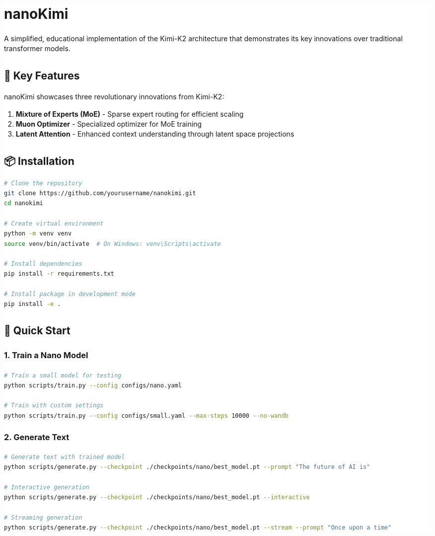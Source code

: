 # nanoKimi

A simplified, educational implementation of the Kimi-K2 architecture that demonstrates its key innovations over traditional transformer models.

## 🚀 Key Features

nanoKimi showcases three revolutionary innovations from Kimi-K2:

1. **Mixture of Experts (MoE)** - Sparse expert routing for efficient scaling
2. **Muon Optimizer** - Specialized optimizer for MoE training  
3. **Latent Attention** - Enhanced context understanding through latent space projections

## 📦 Installation

```bash
# Clone the repository
git clone https://github.com/yourusername/nanokimi.git
cd nanokimi

# Create virtual environment
python -m venv venv
source venv/bin/activate  # On Windows: venv\Scripts\activate

# Install dependencies
pip install -r requirements.txt

# Install package in development mode
pip install -e .
```

## 🏃 Quick Start

### 1. Train a Nano Model

```bash
# Train a small model for testing
python scripts/train.py --config configs/nano.yaml

# Train with custom settings
python scripts/train.py --config configs/small.yaml --max-steps 10000 --no-wandb
```

### 2. Generate Text

```bash
# Generate text with trained model
python scripts/generate.py --checkpoint ./checkpoints/nano/best_model.pt --prompt "The future of AI is"

# Interactive generation
python scripts/generate.py --checkpoint ./checkpoints/nano/best_model.pt --interactive

# Streaming generation
python scripts/generate.py --checkpoint ./checkpoints/nano/best_model.pt --stream --prompt "Once upon a time"
```
